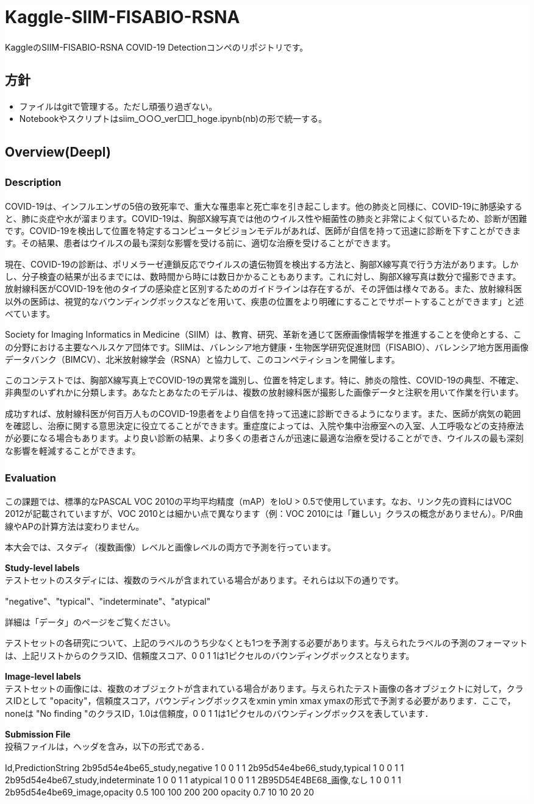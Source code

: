 # Kaggle-SIIM-FISABIO-RSNA<br>
KaggleのSIIM-FISABIO-RSNA COVID-19 Detectionコンペのリポジトリです。<br>

## 方針
- ファイルはgitで管理する。ただし頑張り過ぎない。<br>
- Notebookやスクリプトはsiim_○○○_ver□□_hoge.ipynb(nb)の形で統一する。<br>

## Overview(Deepl)<br>
### **Description**<br>
COVID-19は、インフルエンザの5倍の致死率で、重大な罹患率と死亡率を引き起こします。他の肺炎と同様に、COVID-19に肺感染すると、肺に炎症や水が溜まります。COVID-19は、胸部X線写真では他のウイルス性や細菌性の肺炎と非常によく似ているため、診断が困難です。COVID-19を検出して位置を特定するコンピュータビジョンモデルがあれば、医師が自信を持って迅速に診断を下すことができます。その結果、患者はウイルスの最も深刻な影響を受ける前に、適切な治療を受けることができます。<br>

現在、COVID-19の診断は、ポリメラーゼ連鎖反応でウイルスの遺伝物質を検出する方法と、胸部X線写真で行う方法があります。しかし、分子検査の結果が出るまでには、数時間から時には数日かかることもあります。これに対し、胸部X線写真は数分で撮影できます。放射線科医がCOVID-19を他のタイプの感染症と区別するためのガイドラインは存在するが、その評価は様々である。また、放射線科医以外の医師は、視覚的なバウンディングボックスなどを用いて、疾患の位置をより明確にすることでサポートすることができます」と述べています。<br>

Society for Imaging Informatics in Medicine（SIIM）は、教育、研究、革新を通じて医療画像情報学を推進することを使命とする、この分野における主要なヘルスケア団体です。SIIMは、バレンシア地方健康・生物医学研究促進財団（FISABIO）、バレンシア地方医用画像データバンク（BIMCV）、北米放射線学会（RSNA）と協力して、このコンペティションを開催します。<br>

このコンテストでは、胸部X線写真上でCOVID-19の異常を識別し、位置を特定します。特に、肺炎の陰性、COVID-19の典型、不確定、非典型のいずれかに分類します。あなたとあなたのモデルは、複数の放射線科医が撮影した画像データと注釈を用いて作業を行います。<br>

成功すれば、放射線科医が何百万人ものCOVID-19患者をより自信を持って迅速に診断できるようになります。また、医師が病気の範囲を確認し、治療に関する意思決定に役立てることができます。重症度によっては、入院や集中治療室への入室、人工呼吸などの支持療法が必要になる場合もあります。より良い診断の結果、より多くの患者さんが迅速に最適な治療を受けることができ、ウイルスの最も深刻な影響を軽減することができます。<br>

### **Evaluation**<br>
この課題では、標準的なPASCAL VOC 2010の平均平均精度（mAP）をIoU > 0.5で使用しています。なお、リンク先の資料にはVOC 2012が記載されていますが、VOC 2010とは細かい点で異なります（例：VOC 2010には「難しい」クラスの概念がありません）。P/R曲線やAPの計算方法は変わりません。<br>

本大会では、スタディ（複数画像）レベルと画像レベルの両方で予測を行っています。<br>

**Study-level labels**<br>
テストセットのスタディには、複数のラベルが含まれている場合があります。それらは以下の通りです。<br>

"negative"、"typical"、"indeterminate"、"atypical"<br>

詳細は「データ」のページをご覧ください。<br>

テストセットの各研究について、上記のラベルのうち少なくとも1つを予測する必要があります。与えられたラベルの予測のフォーマットは、上記リストからのクラスID、信頼度スコア、0 0 1 1は1ピクセルのバウンディングボックスとなります。<br>

**Image-level labels**<br>
テストセットの画像には、複数のオブジェクトが含まれている場合があります。与えられたテスト画像の各オブジェクトに対して，クラスIDとして "opacity"，信頼度スコア，バウンディングボックスをxmin ymin xmax ymaxの形式で予測する必要があります．ここで，noneは "No finding "のクラスID，1.0は信頼度，0 0 1 1は1ピクセルのバウンディングボックスを表しています．<br>

**Submission File**<br>
投稿ファイルは，ヘッダを含み，以下の形式である．<br>

Id,PredictionString
2b95d54e4be65_study,negative 1 0 0 1 1
2b95d54e4be66_study,typical 1 0 0 1 1
2b95d54e4be67_study,indeterminate 1 0 0 1 1 atypical 1 0 0 1 1
2B95D54E4BE68_画像,なし 1 0 0 1 1
2b95d54e4be69_image,opacity 0.5 100 100 200 200 opacity 0.7 10 10 20 20<br>

